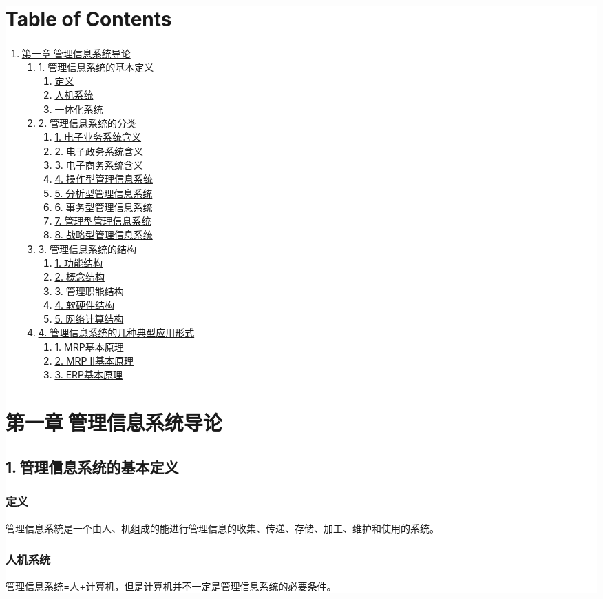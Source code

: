 
# Table of Contents

1.  [第一章 管理信息系统导论](#org5f1516c)
    1.  [1. 管理信息系统的基本定义](#orga8ebf57)
        1.  [定义](#org8fe9ef7)
        2.  [人机系统](#orgb9402b2)
        3.  [一体化系统](#org16a74e2)
    2.  [2. 管理信息系统的分类](#org7ad3054)
        1.  [1. 电子业务系统含义](#org1df4254)
        2.  [2. 电子政务系统含义](#org49ee134)
        3.  [3. 电子商务系统含义](#org3996e0f)
        4.  [4. 操作型管理信息系统](#org754d966)
        5.  [5. 分析型管理信息系统](#org8d00a55)
        6.  [6. 事务型管理信息系统](#org1a902c3)
        7.  [7. 管理型管理信息系统](#orga3b3210)
        8.  [8. 战略型管理信息系统](#org1905414)
    3.  [3. 管理信息系统的结构](#org444f00e)
        1.  [1. 功能结构](#org51fa7d9)
        2.  [2. 概念结构](#org4e6b21b)
        3.  [3. 管理职能结构](#org672e191)
        4.  [4. 软硬件结构](#orgc0dd1f1)
        5.  [5. 网络计算结构](#org296fe80)
    4.  [4. 管理信息系统的几种典型应用形式](#org2073983)
        1.  [1. MRP基本原理](#org0b5d375)
        2.  [2. MRP II基本原理](#orgd8814de)
        3.  [3. ERP基本原理](#org7d4ea4c)


<a id="org5f1516c"></a>

# 第一章 管理信息系统导论


<a id="orga8ebf57"></a>

## 1. 管理信息系统的基本定义


<a id="org8fe9ef7"></a>

### 定义

管理信息系統是一个由人、机组成的能进行管理信息的收集、传递、存储、加工、维护和使用的系统。


<a id="orgb9402b2"></a>

### 人机系统

管理信息系统=人+计算机，但是计算机并不一定是管理信息系统的必要条件。


